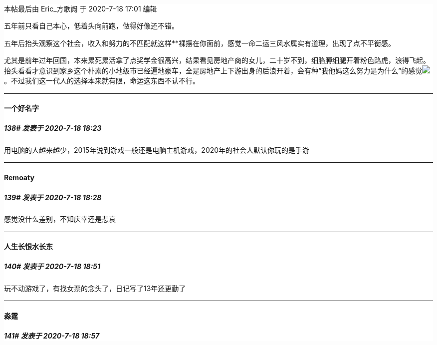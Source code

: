 

 本帖最后由 Eric_方歌阙 于 2020-7-18 17:01 编辑 

五年前只看自己本心，低着头向前跑，做得好像还不错。

五年后抬头观察这个社会，收入和努力的不匹配就这样**裸摆在你面前，感觉一命二运三风水属实有道理，出现了点不平衡感。


尤其是前年过年回国，本来累死累活拿了点奖学金很高兴，结果看见房地产商的女儿，二十岁不到，细胳膊细腿开着粉色路虎，浪得飞起。抬头看看才意识到家乡这个朴素的小地级市已经遍地豪车，全是房地产上下游出身的后浪开着，会有种“我他妈这么努力是为什么”的感觉<img src="https://static.saraba1st.com/image/smiley/face2017/180.png" referrerpolicy="no-referrer">。不过我们这一代人的选择本来就有限，命运这东西不认不行。







*****

####  一个好名字  
##### 138#       发表于 2020-7-18 18:23




用电脑的人越来越少，2015年说到游戏一般还是电脑主机游戏，2020年的社会人默认你玩的是手游







*****

####  Remoaty  
##### 139#       发表于 2020-7-18 18:28




感觉没什么差别，不知庆幸还是悲哀







*****

####  人生长恨水长东  
##### 140#       发表于 2020-7-18 18:51




玩不动游戏了，有找女票的念头了，日记写了13年还更勤了







*****

####  淼霆  
##### 141#       发表于 2020-7-18 18:57
